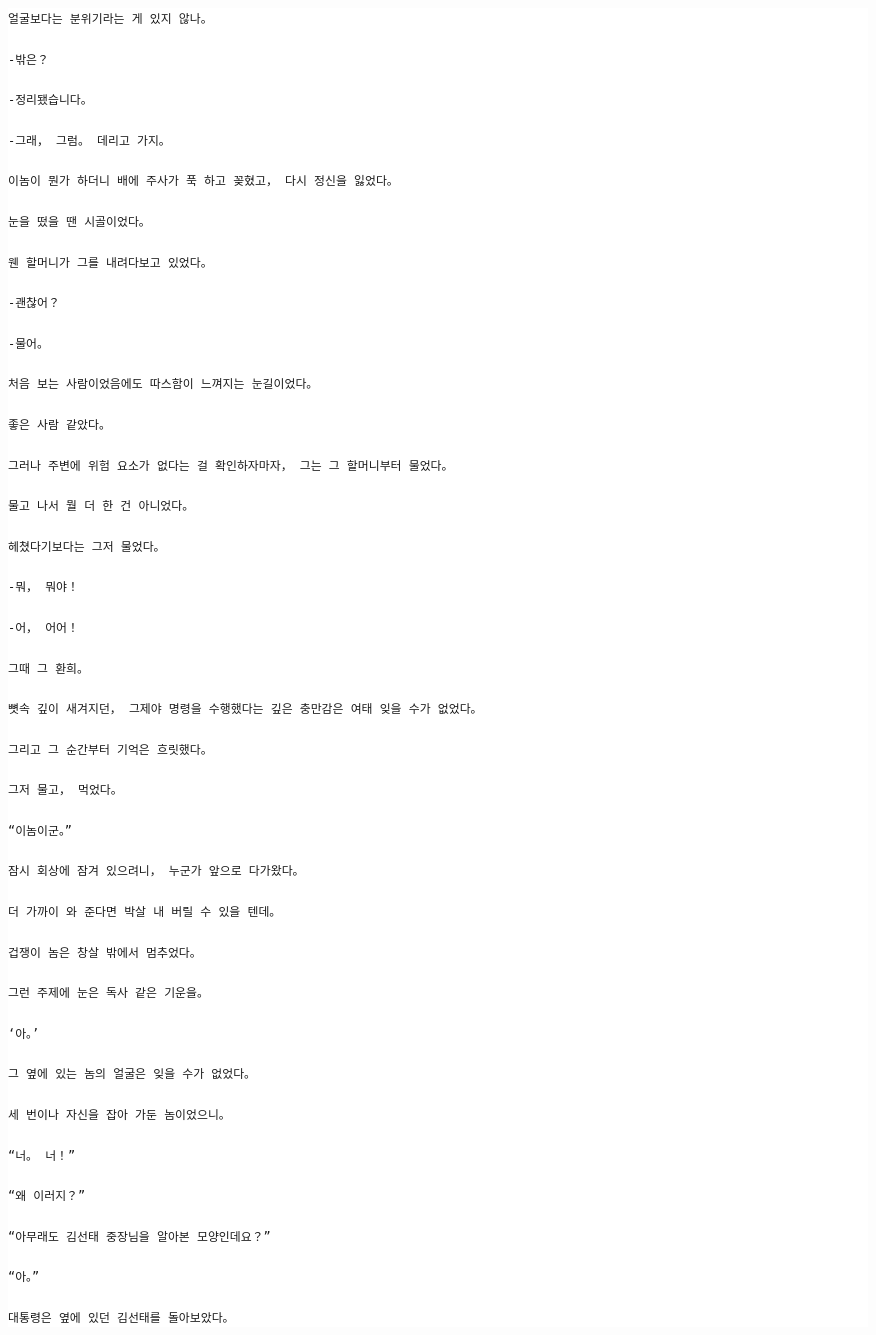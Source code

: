 	얼굴보다는 분위기라는 게 있지 않나。

	-밖은？

	-정리됐습니다。

	-그래， 그럼。 데리고 가지。

	이놈이 뭔가 하더니 배에 주사가 푹 하고 꽂혔고， 다시 정신을 잃었다。

	눈을 떴을 땐 시골이었다。

	웬 할머니가 그를 내려다보고 있었다。

	-괜찮어？

	-물어。

	처음 보는 사람이었음에도 따스함이 느껴지는 눈길이었다。

	좋은 사람 같았다。

	그러나 주변에 위험 요소가 없다는 걸 확인하자마자， 그는 그 할머니부터 물었다。

	물고 나서 뭘 더 한 건 아니었다。

	헤쳤다기보다는 그저 물었다。

	-뭐， 뭐야！

	-어， 어어！

	그때 그 환희。

	뼛속 깊이 새겨지던， 그제야 명령을 수행했다는 깊은 충만감은 여태 잊을 수가 없었다。

	그리고 그 순간부터 기억은 흐릿했다。

	그저 물고， 먹었다。

	“이놈이군。”

	잠시 회상에 잠겨 있으려니， 누군가 앞으로 다가왔다。

	더 가까이 와 준다면 박살 내 버릴 수 있을 텐데。

	겁쟁이 놈은 창살 밖에서 멈추었다。

	그런 주제에 눈은 독사 같은 기운을。

	‘아。’

	그 옆에 있는 놈의 얼굴은 잊을 수가 없었다。

	세 번이나 자신을 잡아 가둔 놈이었으니。

	“너。 너！”

	“왜 이러지？”

	“아무래도 김선태 중장님을 알아본 모양인데요？”

	“아。”

	대통령은 옆에 있던 김선태를 돌아보았다。
